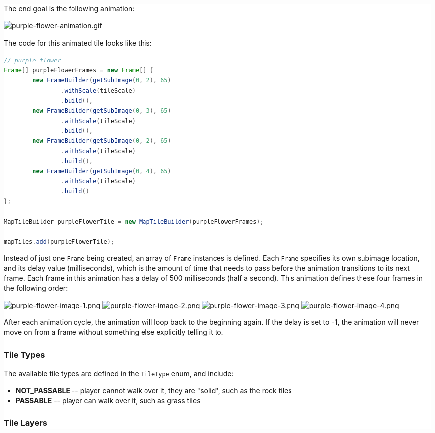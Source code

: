 The end goal is the following animation:

![purple-flower-animation.gif](../../../assets/images/purple-flower-animation.gif)

The code for this animated tile looks like this:

```java
// purple flower
Frame[] purpleFlowerFrames = new Frame[] {
        new FrameBuilder(getSubImage(0, 2), 65)
                .withScale(tileScale)
                .build(),
        new FrameBuilder(getSubImage(0, 3), 65)
                .withScale(tileScale)
                .build(),
        new FrameBuilder(getSubImage(0, 2), 65)
                .withScale(tileScale)
                .build(),
        new FrameBuilder(getSubImage(0, 4), 65)
                .withScale(tileScale)
                .build()
};

MapTileBuilder purpleFlowerTile = new MapTileBuilder(purpleFlowerFrames);

mapTiles.add(purpleFlowerTile);
```

Instead of just one `Frame` being created, an array of `Frame` instances is defined. 
Each `Frame` specifies its own subimage location, and its delay value (milliseconds), which is the amount of time that needs to pass before the animation transitions to its next frame.
Each frame in this animation has a delay of 500 milliseconds (half a second). This animation defines these four frames in the following order:

![purple-flower-image-1.png](../../../assets/images/purple-flower-image-1.png)
![purple-flower-image-2.png](../../../assets/images/purple-flower-image-2.png)
![purple-flower-image-3.png](../../../assets/images/purple-flower-image-1.png)
![purple-flower-image-4.png](../../../assets/images/purple-flower-image-3.png)

After each animation cycle, the animation will loop back to the beginning again. 
If the delay is set to -1, the animation will never move on from a frame without something else explicitly telling it to.

### Tile Types

The available tile types are defined in the `TileType` enum, and include:

- **NOT_PASSABLE** -- player cannot walk over it, they are "solid", such as the rock tiles
- **PASSABLE** -- player can walk over it, such as grass tiles

### Tile Layers
